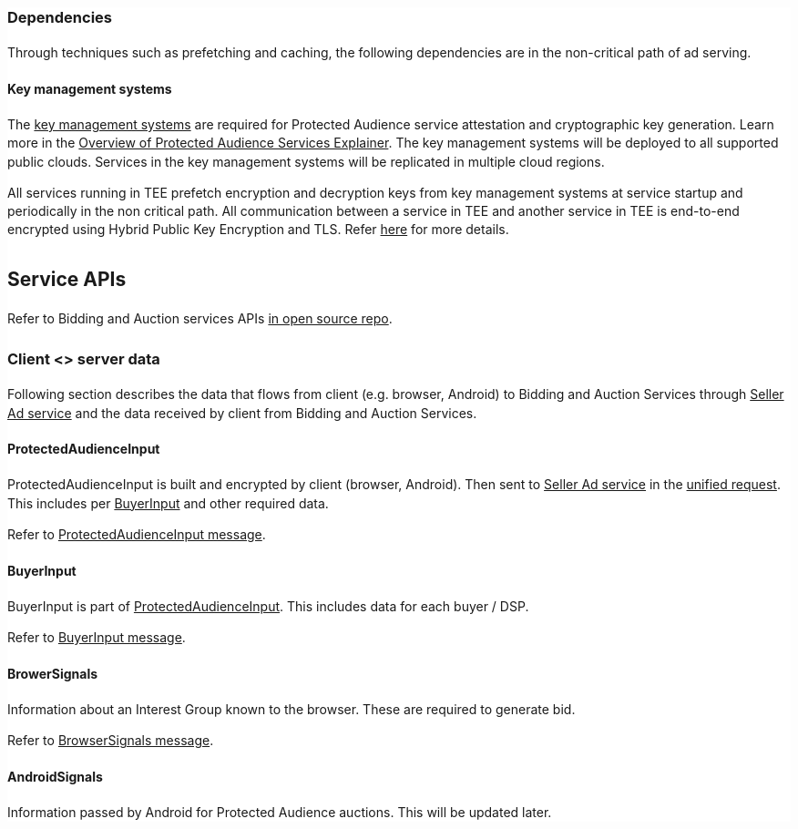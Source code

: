 ### Dependencies

Through techniques such as prefetching and caching, the following dependencies are in the non-critical
path of ad serving.

#### Key management systems

The [key management systems][10] are required for Protected Audience service attestation and cryptographic
key generation. Learn more in the [Overview of Protected Audience Services Explainer][6]. The 
key management systems will be deployed to all supported public clouds. Services in the key management
systems will be replicated in multiple cloud regions. 

All services running in TEE prefetch encryption and decryption keys from key management systems at service
startup and periodically in the non critical path. All communication between a service in TEE and another
service in TEE is end-to-end encrypted using Hybrid Public Key Encryption and TLS. Refer [here][11] for more
details.

## Service APIs

Refer to Bidding and Auction services APIs [in open source repo][121].

### Client <> server data

Following section describes the data that flows from client (e.g. browser, Android) to Bidding and Auction
Services through [Seller Ad service][20] and the data received by client from Bidding and Auction Services.

#### ProtectedAudienceInput

ProtectedAudienceInput is built and encrypted by client (browser, Android). Then sent to [Seller Ad service][20] in
the [unified request][83]. This includes per [BuyerInput](#buyer-input) and other required data.

Refer to [ProtectedAudienceInput message][108].

#### BuyerInput

BuyerInput is part of [ProtectedAudienceInput][9]. This includes data for each buyer / DSP.

Refer to [BuyerInput message][109].

#### BrowerSignals
Information about an Interest Group known to the browser. These are required to
generate bid.

Refer to [BrowserSignals message][110].

#### AndroidSignals
Information passed by Android for Protected Audience auctions. This will be 
updated later.


[4]: https://privacysandbox.com
[5]: https://github.com/WICG/turtledove/blob/main/FLEDGE.md
[6]: https://github.com/privacysandbox/fledge-docs/blob/main/trusted_services_overview.md
[7]: https://developer.android.com/design-for-safety/privacy-sandbox/protected-audience-bidding-and-auction-integration
[8]: https://github.com/WICG/privacy-preserving-ads/tree/main?tab=readme-ov-file#ad-selection-api-proposal
[9]: #protectedaudienceinput
[10]: https://github.com/privacysandbox/fledge-docs/blob/main/trusted_services_overview.md#key-management-systems
[11]: https://github.com/privacysandbox/fledge-docs/blob/main/trusted_services_overview.md#fledge-services
[12]: https://grpc.io
[13]: https://developers.google.com/protocol-buffers
[14]: https://en.wikipedia.org/wiki/Interface_description_language
[15]: https://developers.google.com/protocol-buffers/docs/proto3
[16]: https://www.terraform.io/
[17]: https://github.com/privacysandbox
[18]: https://developers.google.com/protocol-buffers/docs/proto3#json
[19]: https://github.com/privacysandbox/fledge-docs/blob/main/trusted_services_overview.md#client-to-service-communication
[20]: #seller-ad-service
[21]: #sellerfrontend-service
[22]: #buyerfrontend-service
[23]: #auction-service
[24]: https://developer.android.com/design-for-safety/privacy-sandbox/fledge
[25]: https://github.com/WICG/turtledove/blob/main/FLEDGE.md#21-initiating-an-on-device-auction
[26]: https://github.com/chatterjee-priyanka
[27]: https://developer.chrome.com/blog/bidding-and-auction-services-availability
[28]: https://github.com/WICG/turtledove/blob/main/FLEDGE.md
[29]: https://github.com/privacysandbox/fledge-docs/blob/main/trusted_services_overview.md#trusted-execution-environment
[30]: https://aws.amazon.com/ec2/nitro/nitro-enclaves/
[31]: https://cloud.google.com/blog/products/identity-security/announcing-confidential-space
[32]: https://cloud.google.com/confidential-computing
[33]: https://github.com/privacysandbox
[34]: https://github.com/WICG/turtledove/blob/main/FLEDGE.md
[35]: #sellerfrontend-service-and-api-endpoints
[36]: #buyerfrontend-service-and-api-endpoints
[37]: https://github.com/WICG/turtledove/blob/main/FLEDGE.md#23-scoring-bids
[38]: https://developer.mozilla.org/en-US/docs/Web/HTTP/Headers/Accept-Encoding
[39]: https://developer.mozilla.org/en-US/docs/Web/HTTP/Headers/Content-Encoding
[40]: https://github.com/WICG/turtledove/blob/main/FLEDGE.md#31-fetching-real-time-data-from-a-trusted-server
[41]: https://github.com/WICG/turtledove/blob/main/FLEDGE.md#32-on-device-bidding
[42]: #bidding-service
[43]: https://github.com/WICG/turtledove/blob/main/FLEDGE.md#5-event-level-reporting-for-now
[44]: https://github.com/WICG/turtledove/blob/main/FLEDGE.md#35-filtering-and-prioritizing-interest-groups
[45]: https://www.envoyproxy.io/
[46]: https://developer.mozilla.org/en-US/docs/Web/HTTP/Headers/Forwarded
[47]: https://github.com/grpc/grpc-go/blob/master/Documentation/grpc-metadata.md#constructing-metadata
[48]: https://datatracker.ietf.org/doc/rfc9180/
[49]: #adwithbid
[50]: https://datatracker.ietf.org/wg/ohttp/about/
[51]: https://github.com/privacysandbox/fledge-docs/blob/main/bidding-auction-services-payload-optimization.md
[52]: https://github.com/privacysandbox/fledge-docs/blob/main/bidding_auction_services_aws_guide.md
[53]: https://github.com/privacysandbox/fledge-docs/blob/main/bidding_auction_services_gcp_guide.md
[54]: https://github.com/WICG/turtledove/blob/main/FLEDGE_browser_bidding_and_auction_API.md
[55]: https://github.com/privacysandbox/fledge-docs/blob/main/bidding_auction_services_multi_seller_auctions.md
[56]: https://github.com/privacysandbox/fledge-docs/blob/main/bidding_auction_services_system_design.md
[57]: https://github.com/privacysandbox/fledge-docs#bidding-and-auction-services
[58]: https://github.com/privacysandbox/fledge-docs#server-productionization
[59]: https://github.com/privacysandbox/bidding-auction-servers
[60]: https://github.com/privacysandbox/fledge-docs/blob/main/debugging_protected_audience_api_services.md
[61]: https://github.com/privacysandbox/fledge-docs/blob/main/bidding_auction_services_system_design.md#adtech-code-execution-engine
[62]: https://github.com/privacysandbox/fledge-docs/blob/main/monitoring_protected_audience_api_services.md
[63]: https://github.com/privacysandbox/fledge-docs/blob/main/bidding_auction_services_system_design.md#fake-requests--chaffs-to-dsp
[64]: https://github.com/privacysandbox/fledge-docs/blob/main/bidding_auction_services_system_design.md#code-blob-fetch-and-code-version
[65]: https://github.com/privacysandbox/fledge-docs/blob/main/bidding_auction_services_gcp_guide.md#cloud-logging
[66]: #protectedaudienceinput
[67]: #scoread
[68]: #seller-byos-key-value-service
[69]: #generatebid
[70]: #buyer-byos-keyvalue-service
[71]: #sellerfrontend-service-configurations
[72]: #auction-service-configurations
[73]: #buyerfrontend-service-configurations
[74]: #bidding-service-configurations
[75]: #reportresult
[76]: #reportwin
[77]: https://github.com/privacysandbox/fledge-docs/blob/main/bidding_auction_services_system_design.md#sellers-ad-service
[78]: https://github.com/privacysandbox/fledge-docs/blob/main/bidding_auction_services_system_design.md#sellerfrontend-service
[79]: https://github.com/privacysandbox/fledge-docs/blob/main/bidding_auction_services_system_design.md#auction-service
[80]: https://github.com/privacysandbox/fledge-docs/blob/main/bidding_auction_services_system_design.md#buyerfrontend-service
[81]: https://github.com/privacysandbox/fledge-docs/blob/main/bidding_auction_services_system_design.md#bidding-service
[82]: #buyerinput
[83]: #unified-request
[84]: #auctionresult
[85]: #enroll-with-coordinators
[86]: https://github.com/privacysandbox/fledge-docs/blob/main/bidding_auction_services_system_design.md#adtech-code-execution-engine
[87]: https://en.wikipedia.org/wiki/Service_mesh
[88]: #spec-for-ssp
[89]: #spec-for-dsp
[90]: #metadata-forwarding
[91]: #filtering-in-buyers-keyvalue-service
[92]: https://github.com/privacysandbox/fledge-docs/blob/main/debugging_protected_audience_api_services.md#adtech-consented-debugging
[93]: #logging
[94]: #metadata-added-by-client
[95]: #metadata-forwarded-by-sellers-ad-service
[96]: #metadata-forwarded-by-sellerfrontend-service
[97]: #metadata-forwarded-by-buyerfrontend-service
[98]: #supported-public-cloud-platforms
[100]: https://github.com/privacysandbox/bidding-auction-servers/blob/main/production/deploy/aws/terraform/environment/demo/buyer/buyer.tf
[101]: https://github.com/privacysandbox/bidding-auction-servers/blob/main/production/deploy/aws/terraform/environment/demo/seller/seller.tf
[102]: https://github.com/privacysandbox/bidding-auction-servers/blob/main/production/deploy/gcp/terraform/environment/demo/buyer/buyer.tf
[103]: https://github.com/privacysandbox/bidding-auction-servers/blob/main/production/deploy/gcp/terraform/environment/demo/seller/seller.tf
[104]: https://github.com/privacysandbox/bidding-auction-servers/blob/main/production/packaging/README.md
[105]: https://github.com/privacysandbox/bidding-auction-servers/blob/main/production/deploy/gcp/terraform/environment/demo/README.md
[106]: https://github.com/privacysandbox/bidding-auction-servers/blob/main/production/deploy/aws/terraform/environment/demo/README.md
[107]: https://cloud.google.com/iam/docs/service-account-overview
[108]: https://github.com/privacysandbox/bidding-auction-servers/blob/main/api/bidding_auction_servers.proto#L27
[109]: https://github.com/privacysandbox/bidding-auction-servers/blob/main/api/bidding_auction_servers.proto#L51
[110]: https://github.com/privacysandbox/bidding-auction-servers/blob/main/api/bidding_auction_servers.proto#L118
[111]: https://github.com/privacysandbox/bidding-auction-servers/blob/main/api/bidding_auction_servers.proto#L136
[112]: https://github.com/privacysandbox/bidding-auction-servers/blob/main/api/bidding_auction_servers.proto#L143
[113]: https://github.com/privacysandbox/bidding-auction-servers/blob/main/api/bidding_auction_servers.proto#L210
[114]: https://github.com/privacysandbox/bidding-auction-servers/blob/main/api/bidding_auction_servers.proto#L369
[115]: https://github.com/privacysandbox/bidding-auction-servers/blob/main/api/bidding_auction_servers.proto#L380
[116]: https://github.com/privacysandbox/bidding-auction-servers/blob/main/api/bidding_auction_servers.proto#L459
[117]: https://github.com/privacysandbox/bidding-auction-servers/blob/main/api/bidding_auction_servers.proto#L503
[118]: https://github.com/privacysandbox/bidding-auction-servers/blob/main/api/bidding_auction_servers.proto#L638
[119]: https://github.com/privacysandbox/bidding-auction-servers/blob/main/api/bidding_auction_servers.proto#L867
[120]: https://github.com/privacysandbox/bidding-auction-servers/blob/main/api/bidding_auction_servers.proto#L892
[121]: https://github.com/privacysandbox/bidding-auction-servers/blob/main/api/bidding_auction_servers.proto
[122]: https://cbor.io/
[123]: https://github.com/privacysandbox/bidding-auction-servers/blob/main/services/seller_frontend_service/schemas/auction_request.json
[124]: https://github.com/privacysandbox/bidding-auction-servers/blob/main/services/seller_frontend_service/schemas/interest_group.json
[125]: https://github.com/privacysandbox/bidding-auction-servers/blob/main/services/seller_frontend_service/schemas/auction_response.json
[126]: #web-platform-schemas
[127]: #timeline-and-roadmap
[128]: #onboarding-and-alpha-testing-guide
[129]: #specifications-for-adtechs
[130]: #high-level-design
[131]: #service-apis
[132]: #data-format
[133]: https://github.com/privacysandbox/fledge-docs/blob/main/bidding_auction_services_multi_seller_auctions.md#device-orchestrated-component-auctions
[134]: https://github.com/privacysandbox/fledge-docs/blob/main/bidding_auction_services_multi_seller_auctions.md#server-orchestrated-component-auction
[135]: https://github.com/privacysandbox/fledge-docs/blob/main/bidding_auction_event_level_reporting.md
[136]: https://github.com/privacysandbox/bidding-auction-servers/tree/main/tools/secure_invoke
[137]: https://github.com/privacysandbox/bidding-auction-servers/blob/main/tools/secure_invoke/README.md
[138]: https://github.com/privacysandbox/protected-auction-services-docs/blob/main/public_cloud_tees.md
[139]: https://github.com/privacysandbox/protected-auction-services-docs/blob/main/monitoring_protected_audience_api_services.md#list-of-metrics
[140]: https://github.com/privacysandbox/protected-auction-services-docs/blob/main/monitoring_protected_audience_api_services.md
[141]: https://github.com/WICG/privacy-preserving-ads/blob/main/Auction%20&%20Infrastructure%20Design.md#infrastructure-design-elements
[142]: https://github.com/privacysandbox/protected-auction-services-docs/blob/main/bidding_auction_services_protected_app_signals.md
[143]: https://github.com/privacysandbox/protected-auction-services-docs/blob/main/protected_audience_auctions_mixed_mode.md
[144]: https://github.com/privacysandbox/protected-auction-services-docs/blob/main/bidding_auction_services_onboarding_self_serve_guide.md
[145]: https://github.com/privacysandbox/protected-auction-services-docs/blob/main/monitoring_protected_audience_api_services.md
[146]: https://github.com/privacysandbox/protected-auction-services-docs/blob/main/debugging_protected_audience_api_services.md
[147]: https://github.com/privacysandbox/protected-auction-services-docs/tree/main?tab=readme-ov-file#protected-auction-services-documentation
[148]: https://en.wikipedia.org/wiki/Supply-side_platform
[149]: https://en.wikipedia.org/wiki/Demand-side_platform
[150]: https://github.com/privacysandbox/protected-auction-services-docs/blob/main/bidding-auction-services-payload-optimization.md#payload-optimization-guide-for-sellers--ssps
[151]: https://github.com/privacysandbox/protected-auction-services-docs/blob/main/roma_bring_your_own_binary.md
[152]: https://developers.google.com/privacy-sandbox/private-advertising/protected-audience/android/protected-app-signals
[153]: https://github.com/privacysandbox/protected-auction-services-docs/blob/main/bidding_auction_services_system_design.md#adtech-code-execution-engine
[154]: https://github.com/privacysandbox/protected-auction-services-docs/blob/main/bidding_auction_cost.md
[155]: https://github.com/privacysandbox/protected-auction-services-docs/blob/main/protected_app_signals_cost.md
[156]: https://github.com/WICG/protected-auction-services-discussion
[157]: https://github.com/privacysandbox/bidding-auction-servers/releases
[158]: https://github.com/WICG/turtledove/blob/main/FLEDGE.md#1-browsers-record-interest-groups
[159]: https://github.com/privacysandbox/protected-auction-services-docs/blob/main/bidding-auction-services-payload-optimization.md#payload-optimization-guide-for-buyers--dsps